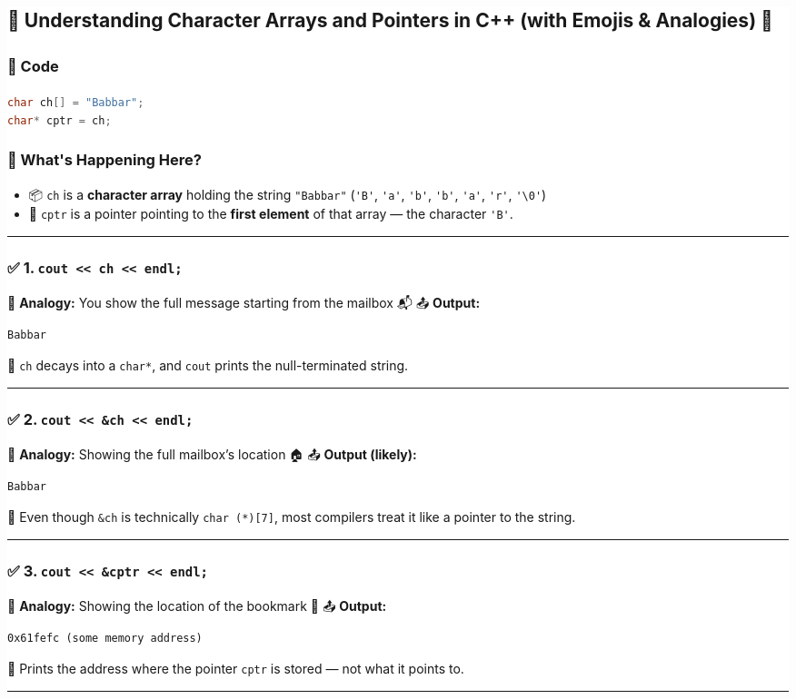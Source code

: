 ## 🧠 Understanding Character Arrays and Pointers in C++ (with Emojis & Analogies) 🚀

### 🧾 Code

```cpp
char ch[] = "Babbar";
char* cptr = ch;
```

### 🧩 What's Happening Here?

* 📦 `ch` is a **character array** holding the string `"Babbar"` (`'B'`, `'a'`, `'b'`, `'b'`, `'a'`, `'r'`, `'\0'`)
* 📍 `cptr` is a pointer pointing to the **first element** of that array — the character `'B'`.


---

### ✅ 1. `cout << ch << endl;`

🔎 **Analogy:** You show the full message starting from the mailbox 📬
📤 **Output:**

```
Babbar
```

🧠 `ch` decays into a `char*`, and `cout` prints the null-terminated string.

---

### ✅ 2. `cout << &ch << endl;`

🔎 **Analogy:** Showing the full mailbox’s location 🏠
📤 **Output (likely):**

```
Babbar
```

🧠 Even though `&ch` is technically `char (*)[7]`, most compilers treat it like a pointer to the string.

---

### ✅ 3. `cout << &cptr << endl;`

🔎 **Analogy:** Showing the location of the bookmark 📌
📤 **Output:**

```
0x61fefc (some memory address)
```

🧠 Prints the address where the pointer `cptr` is stored — not what it points to.

---